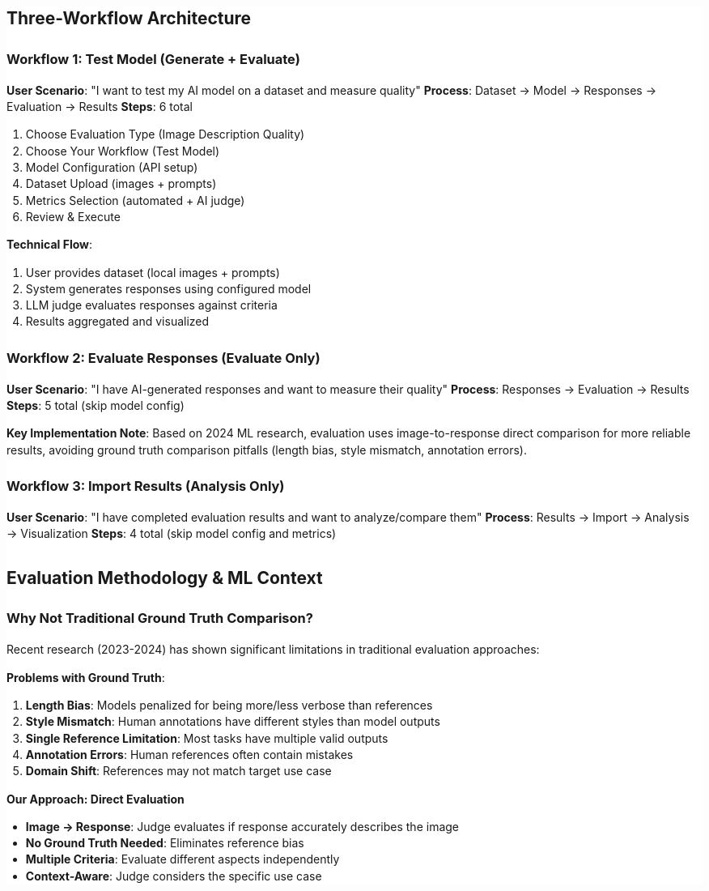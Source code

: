 ## Three-Workflow Architecture

### Workflow 1: Test Model (Generate + Evaluate)
**User Scenario**: "I want to test my AI model on a dataset and measure quality"
**Process**: Dataset → Model → Responses → Evaluation → Results
**Steps**: 6 total
1. Choose Evaluation Type (Image Description Quality)
2. Choose Your Workflow (Test Model)
3. Model Configuration (API setup)
4. Dataset Upload (images + prompts)
5. Metrics Selection (automated + AI judge)
6. Review & Execute

**Technical Flow**:
1. User provides dataset (local images + prompts)
2. System generates responses using configured model
3. LLM judge evaluates responses against criteria
4. Results aggregated and visualized

### Workflow 2: Evaluate Responses (Evaluate Only)
**User Scenario**: "I have AI-generated responses and want to measure their quality"
**Process**: Responses → Evaluation → Results
**Steps**: 5 total (skip model config)

**Key Implementation Note**: Based on 2024 ML research, evaluation uses image-to-response direct comparison for more reliable results, avoiding ground truth comparison pitfalls (length bias, style mismatch, annotation errors).

### Workflow 3: Import Results (Analysis Only)
**User Scenario**: "I have completed evaluation results and want to analyze/compare them"
**Process**: Results → Import → Analysis → Visualization
**Steps**: 4 total (skip model config and metrics)

## Evaluation Methodology & ML Context

### Why Not Traditional Ground Truth Comparison?

Recent research (2023-2024) has shown significant limitations in traditional evaluation approaches:

**Problems with Ground Truth**:
1. **Length Bias**: Models penalized for being more/less verbose than references
2. **Style Mismatch**: Human annotations have different styles than model outputs
3. **Single Reference Limitation**: Most tasks have multiple valid outputs
4. **Annotation Errors**: Human references often contain mistakes
5. **Domain Shift**: References may not match target use case

**Our Approach: Direct Evaluation**
- **Image → Response**: Judge evaluates if response accurately describes the image
- **No Ground Truth Needed**: Eliminates reference bias
- **Multiple Criteria**: Evaluate different aspects independently
- **Context-Aware**: Judge considers the specific use case
